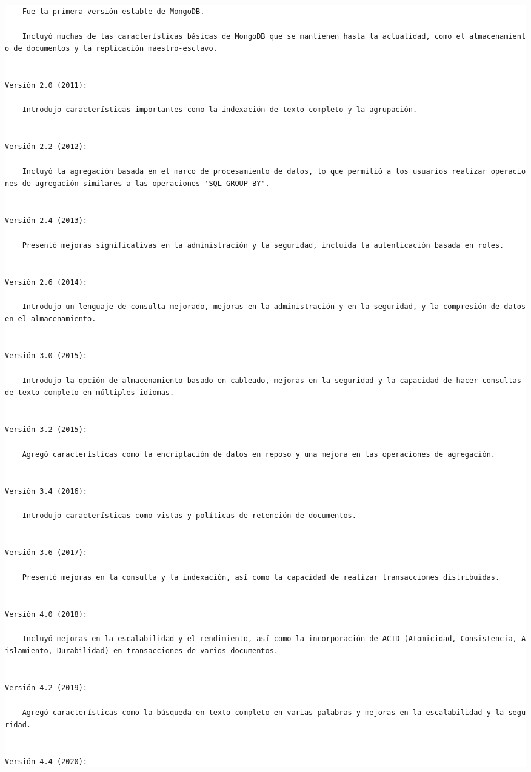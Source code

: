     	Fue la primera versión estable de MongoDB.

    	Incluyó muchas de las características básicas de MongoDB que se mantienen hasta la actualidad, como el almacenamiento de documentos y la replicación maestro-esclavo.


    Versión 2.0 (2011): 

    	Introdujo características importantes como la indexación de texto completo y la agrupación.


    Versión 2.2 (2012): 

    	Incluyó la agregación basada en el marco de procesamiento de datos, lo que permitió a los usuarios realizar operaciones de agregación similares a las operaciones 'SQL GROUP BY'.


    Versión 2.4 (2013): 

    	Presentó mejoras significativas en la administración y la seguridad, incluida la autenticación basada en roles.


    Versión 2.6 (2014): 

    	Introdujo un lenguaje de consulta mejorado, mejoras en la administración y en la seguridad, y la compresión de datos en el almacenamiento.


    Versión 3.0 (2015): 	

    	Introdujo la opción de almacenamiento basado en cableado, mejoras en la seguridad y la capacidad de hacer consultas de texto completo en múltiples idiomas.


    Versión 3.2 (2015): 

    	Agregó características como la encriptación de datos en reposo y una mejora en las operaciones de agregación.


    Versión 3.4 (2016): 

    	Introdujo características como vistas y políticas de retención de documentos.


    Versión 3.6 (2017): 

    	Presentó mejoras en la consulta y la indexación, así como la capacidad de realizar transacciones distribuidas.


    Versión 4.0 (2018): 

    	Incluyó mejoras en la escalabilidad y el rendimiento, así como la incorporación de ACID (Atomicidad, Consistencia, Aislamiento, Durabilidad) en transacciones de varios documentos.


    Versión 4.2 (2019): 

    	Agregó características como la búsqueda en texto completo en varias palabras y mejoras en la escalabilidad y la seguridad.


    Versión 4.4 (2020): 
